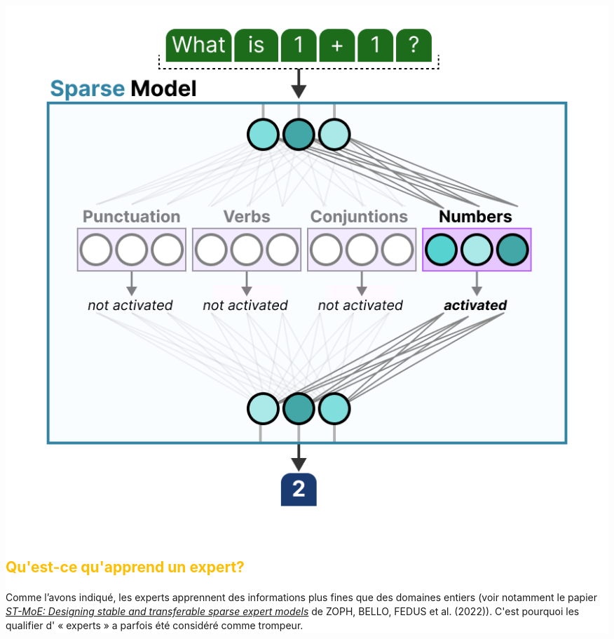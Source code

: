   <img src="https://raw.githubusercontent.com/lbourdois/blog/refs/heads/master/assets/images/MoE/image_8.png">
</figure>
</center>
<br><br>

## <span style="color: #FFBF00"> **Qu'est-ce qu'apprend un expert?** </span>
Comme l’avons indiqué, les experts apprennent des informations plus fines que des domaines entiers (voir notamment le papier [*ST-MoE: Designing stable and transferable sparse expert models*](https://arxiv.org/abs/2202.08906) de ZOPH, BELLO, FEDUS et al. (2022)). C'est pourquoi les qualifier d' « experts » a parfois été considéré comme trompeur. 
<center>
<figure class="image">